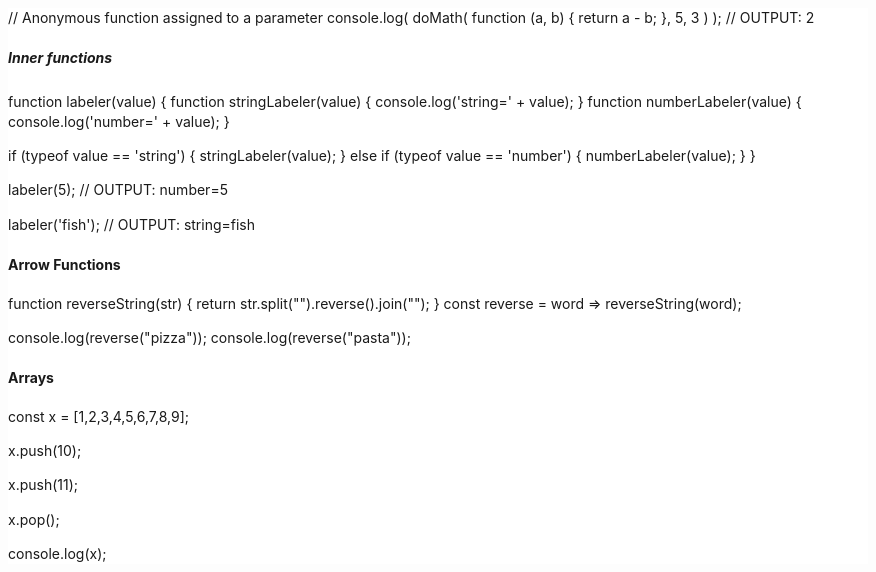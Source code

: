 // Anonymous function assigned to a parameter
console.log(
  doMath(
    function (a, b) {
      return a - b;
    },
    5,
    3
  )
);
// OUTPUT: 2

##### Inner functions

function labeler(value) {
  function stringLabeler(value) {
    console.log('string=' + value);
  }
  function numberLabeler(value) {
    console.log('number=' + value);
  }

  if (typeof value == 'string') {
    stringLabeler(value);
  } else if (typeof value == 'number') {
    numberLabeler(value);
  }
}

labeler(5);
// OUTPUT: number=5

labeler('fish');
// OUTPUT: string=fish

#### Arrow Functions

function reverseString(str) {
    return str.split("").reverse().join("");
}
const reverse = word => reverseString(word);

console.log(reverse("pizza"));
console.log(reverse("pasta"));

#### Arrays

const x = [1,2,3,4,5,6,7,8,9];

x.push(10);

x.push(11);

x.pop();

console.log(x);
